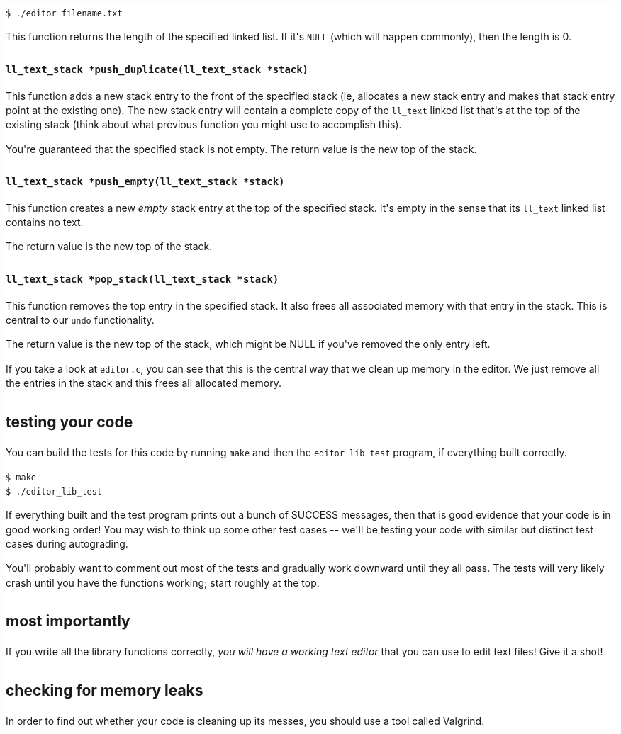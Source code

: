 ```$ ./editor filename.txt```

This function returns the length of the specified linked list. If it's `NULL`
(which will happen commonly), then the length is 0.

### `ll_text_stack *push_duplicate(ll_text_stack *stack)`

This function adds a new stack entry to the front of the specified stack (ie,
allocates a new stack entry and makes that stack entry point at the existing
one). The new stack entry will contain a complete copy of the `ll_text` linked
list that's at the top of the existing stack (think about what previous function
you might use to accomplish this).

You're guaranteed that the specified stack is not empty. The return value is the
new top of the stack.

### `ll_text_stack *push_empty(ll_text_stack *stack)`

This function creates a new *empty* stack entry at the top of the specified
stack. It's empty in the sense that its `ll_text` linked list contains no text.

The return value is the new top of the stack.

### `ll_text_stack *pop_stack(ll_text_stack *stack)`

This function removes the top entry in the specified stack. It also frees all
associated memory with that entry in the stack. This is central to our `undo`
functionality.

The return value is the new top of the stack, which might be NULL if you've
removed the only entry left.

If you take a look at `editor.c`, you can see that this is the central way that
we clean up memory in the editor. We just remove all the entries in the stack
and this frees all allocated memory.

## testing your code

You can build the tests for this code by running `make` and then the
`editor_lib_test` program, if everything built correctly.

```
$ make
$ ./editor_lib_test
```

If everything built and the test program prints out a bunch of SUCCESS messages,
then that is good evidence that your code is in good working order! You may wish
to think up some other test cases -- we'll be testing your code with similar but
distinct test cases during autograding.

You'll probably want to comment out most of the tests and gradually work
downward until they all pass. The tests will very likely crash until you have
the functions working; start roughly at the top.

## most importantly

If you write all the library functions correctly, *you will have a working text
editor* that you can use to edit text files! Give it a shot!

## checking for memory leaks 

In order to find out whether your code is cleaning up its messes, you should use
a tool called Valgrind.
```